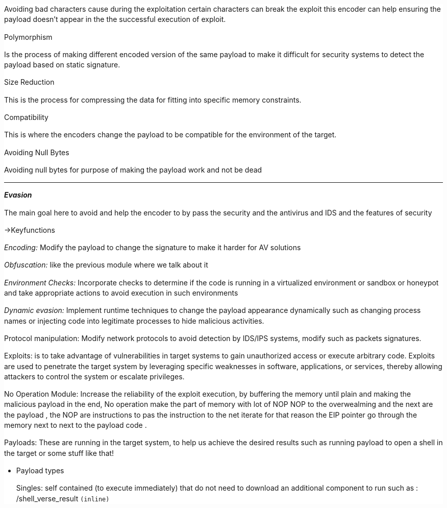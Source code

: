 Avoiding bad characters cause during the exploitation certain characters can break the exploit this encoder can help ensuring the payload doesn’t appear in the the successful execution of exploit.

Polymorphism 

Is the process of making different encoded version of the same payload to make it difficult for security systems to detect the payload based on static signature.

Size Reduction

This is the process for compressing the data for fitting into specific memory constraints.

Compatibility

This is where the encoders change the payload to be compatible for the environment of the target.

Avoiding Null Bytes

Avoiding null bytes for purpose of making the payload work and not be dead

---

 ***Evasion***

The main goal here to avoid and help the encoder to by pass the security and the antivirus and IDS and the features of security

→Keyfunctions 

*Encoding:* Modify the payload to change the signature to make it harder for AV solutions

*Obfuscation:* like the previous module where we talk about it

*Environment Checks:* Incorporate checks to determine if the code is running in a virtualized environment or sandbox or honeypot and take appropriate actions to avoid execution in such environments

*Dynamic evasion:* Implement runtime techniques to change the payload appearance dynamically such as changing process names or injecting code into legitimate processes to hide malicious activities.

Protocol manipulation: Modify network protocols to avoid detection by IDS/IPS systems, modify such as packets signatures.

Exploits: is to take advantage of vulnerabilities in target systems to gain unauthorized access or execute arbitrary code. Exploits are used to penetrate the target system by leveraging specific weaknesses in software, applications, or services, thereby allowing attackers to control the system or escalate privileges.

No Operation Module: Increase the reliability of the exploit execution, by buffering the memory until plain and making the malicious payload in the end, No operation make the part of memory with lot of NOP NOP to the overwealming and the next are the payload , the NOP are instructions to pas the instruction to the net iterate for that reason the EIP pointer go through the memory next to next to the payload code .

Payloads: These are running in the target system, to help us achieve the desired results such as running payload to open a shell in the target or some stuff like that!

- Payload types
    
    Singles: self contained (to execute immediately) that do not need to download an additional component to run such as : /shell_verse_result `(inline)`
    
